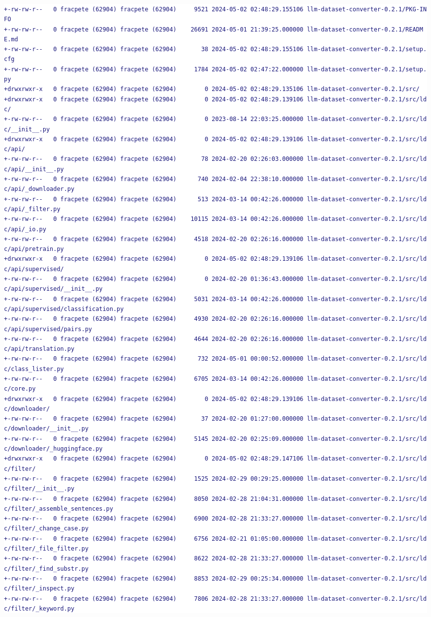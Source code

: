 ```diff
+-rw-rw-r--   0 fracpete (62904) fracpete (62904)     9521 2024-05-02 02:48:29.155106 llm-dataset-converter-0.2.1/PKG-INFO
+-rw-rw-r--   0 fracpete (62904) fracpete (62904)    26691 2024-05-01 21:39:25.000000 llm-dataset-converter-0.2.1/README.md
+-rw-rw-r--   0 fracpete (62904) fracpete (62904)       38 2024-05-02 02:48:29.155106 llm-dataset-converter-0.2.1/setup.cfg
+-rw-rw-r--   0 fracpete (62904) fracpete (62904)     1784 2024-05-02 02:47:22.000000 llm-dataset-converter-0.2.1/setup.py
+drwxrwxr-x   0 fracpete (62904) fracpete (62904)        0 2024-05-02 02:48:29.135106 llm-dataset-converter-0.2.1/src/
+drwxrwxr-x   0 fracpete (62904) fracpete (62904)        0 2024-05-02 02:48:29.139106 llm-dataset-converter-0.2.1/src/ldc/
+-rw-rw-r--   0 fracpete (62904) fracpete (62904)        0 2023-08-14 22:03:25.000000 llm-dataset-converter-0.2.1/src/ldc/__init__.py
+drwxrwxr-x   0 fracpete (62904) fracpete (62904)        0 2024-05-02 02:48:29.139106 llm-dataset-converter-0.2.1/src/ldc/api/
+-rw-rw-r--   0 fracpete (62904) fracpete (62904)       78 2024-02-20 02:26:03.000000 llm-dataset-converter-0.2.1/src/ldc/api/__init__.py
+-rw-rw-r--   0 fracpete (62904) fracpete (62904)      740 2024-02-04 22:38:10.000000 llm-dataset-converter-0.2.1/src/ldc/api/_downloader.py
+-rw-rw-r--   0 fracpete (62904) fracpete (62904)      513 2024-03-14 00:42:26.000000 llm-dataset-converter-0.2.1/src/ldc/api/_filter.py
+-rw-rw-r--   0 fracpete (62904) fracpete (62904)    10115 2024-03-14 00:42:26.000000 llm-dataset-converter-0.2.1/src/ldc/api/_io.py
+-rw-rw-r--   0 fracpete (62904) fracpete (62904)     4518 2024-02-20 02:26:16.000000 llm-dataset-converter-0.2.1/src/ldc/api/pretrain.py
+drwxrwxr-x   0 fracpete (62904) fracpete (62904)        0 2024-05-02 02:48:29.139106 llm-dataset-converter-0.2.1/src/ldc/api/supervised/
+-rw-rw-r--   0 fracpete (62904) fracpete (62904)        0 2024-02-20 01:36:43.000000 llm-dataset-converter-0.2.1/src/ldc/api/supervised/__init__.py
+-rw-rw-r--   0 fracpete (62904) fracpete (62904)     5031 2024-03-14 00:42:26.000000 llm-dataset-converter-0.2.1/src/ldc/api/supervised/classification.py
+-rw-rw-r--   0 fracpete (62904) fracpete (62904)     4930 2024-02-20 02:26:16.000000 llm-dataset-converter-0.2.1/src/ldc/api/supervised/pairs.py
+-rw-rw-r--   0 fracpete (62904) fracpete (62904)     4644 2024-02-20 02:26:16.000000 llm-dataset-converter-0.2.1/src/ldc/api/translation.py
+-rw-rw-r--   0 fracpete (62904) fracpete (62904)      732 2024-05-01 00:00:52.000000 llm-dataset-converter-0.2.1/src/ldc/class_lister.py
+-rw-rw-r--   0 fracpete (62904) fracpete (62904)     6705 2024-03-14 00:42:26.000000 llm-dataset-converter-0.2.1/src/ldc/core.py
+drwxrwxr-x   0 fracpete (62904) fracpete (62904)        0 2024-05-02 02:48:29.139106 llm-dataset-converter-0.2.1/src/ldc/downloader/
+-rw-rw-r--   0 fracpete (62904) fracpete (62904)       37 2024-02-20 01:27:00.000000 llm-dataset-converter-0.2.1/src/ldc/downloader/__init__.py
+-rw-rw-r--   0 fracpete (62904) fracpete (62904)     5145 2024-02-20 02:25:09.000000 llm-dataset-converter-0.2.1/src/ldc/downloader/_huggingface.py
+drwxrwxr-x   0 fracpete (62904) fracpete (62904)        0 2024-05-02 02:48:29.147106 llm-dataset-converter-0.2.1/src/ldc/filter/
+-rw-rw-r--   0 fracpete (62904) fracpete (62904)     1525 2024-02-29 00:29:25.000000 llm-dataset-converter-0.2.1/src/ldc/filter/__init__.py
+-rw-rw-r--   0 fracpete (62904) fracpete (62904)     8050 2024-02-28 21:04:31.000000 llm-dataset-converter-0.2.1/src/ldc/filter/_assemble_sentences.py
+-rw-rw-r--   0 fracpete (62904) fracpete (62904)     6900 2024-02-28 21:33:27.000000 llm-dataset-converter-0.2.1/src/ldc/filter/_change_case.py
+-rw-rw-r--   0 fracpete (62904) fracpete (62904)     6756 2024-02-21 01:05:00.000000 llm-dataset-converter-0.2.1/src/ldc/filter/_file_filter.py
+-rw-rw-r--   0 fracpete (62904) fracpete (62904)     8622 2024-02-28 21:33:27.000000 llm-dataset-converter-0.2.1/src/ldc/filter/_find_substr.py
+-rw-rw-r--   0 fracpete (62904) fracpete (62904)     8853 2024-02-29 00:25:34.000000 llm-dataset-converter-0.2.1/src/ldc/filter/_inspect.py
+-rw-rw-r--   0 fracpete (62904) fracpete (62904)     7806 2024-02-28 21:33:27.000000 llm-dataset-converter-0.2.1/src/ldc/filter/_keyword.py
```
